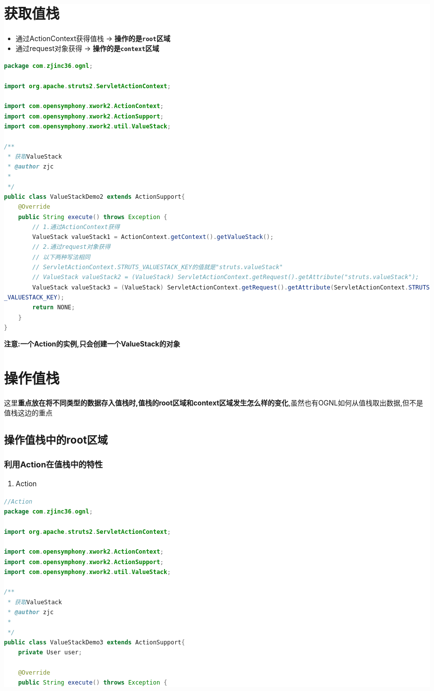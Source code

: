 #  获取值栈
+	通过ActionContext获得值栈 -> **操作的是`root`区域**
+	通过request对象获得 -> **操作的是`context`区域**
```java
package com.zjinc36.ognl;

import org.apache.struts2.ServletActionContext;

import com.opensymphony.xwork2.ActionContext;
import com.opensymphony.xwork2.ActionSupport;
import com.opensymphony.xwork2.util.ValueStack;

/**
 * 获取ValueStack
 * @author zjc
 *
 */
public class ValueStackDemo2 extends ActionSupport{
	@Override
	public String execute() throws Exception {
		// 1.通过ActionContext获得
		ValueStack valueStack1 = ActionContext.getContext().getValueStack();
		// 2.通过request对象获得
		// 以下两种写法相同
		// ServletActionContext.STRUTS_VALUESTACK_KEY的值就是"struts.valueStack"
		// ValueStack valueStack2 = (ValueStack) ServletActionContext.getRequest().getAttribute("struts.valueStack");
		ValueStack valueStack3 = (ValueStack) ServletActionContext.getRequest().getAttribute(ServletActionContext.STRUTS_VALUESTACK_KEY);
		return NONE;
	}
}
```
**注意:一个Action的实例,只会创建一个ValueStack的对象**

#  操作值栈
这里**重点放在将不同类型的数据存入值栈时,值栈的root区域和context区域发生怎么样的变化**,虽然也有OGNL如何从值栈取出数据,但不是值栈这边的重点
##  操作值栈中的root区域
### 利用Action在值栈中的特性
1.   Action
```java
//Action
package com.zjinc36.ognl;

import org.apache.struts2.ServletActionContext;

import com.opensymphony.xwork2.ActionContext;
import com.opensymphony.xwork2.ActionSupport;
import com.opensymphony.xwork2.util.ValueStack;

/**
 * 获取ValueStack
 * @author zjc
 *
 */
public class ValueStackDemo3 extends ActionSupport{
	private User user;

	@Override
	public String execute() throws Exception {
```